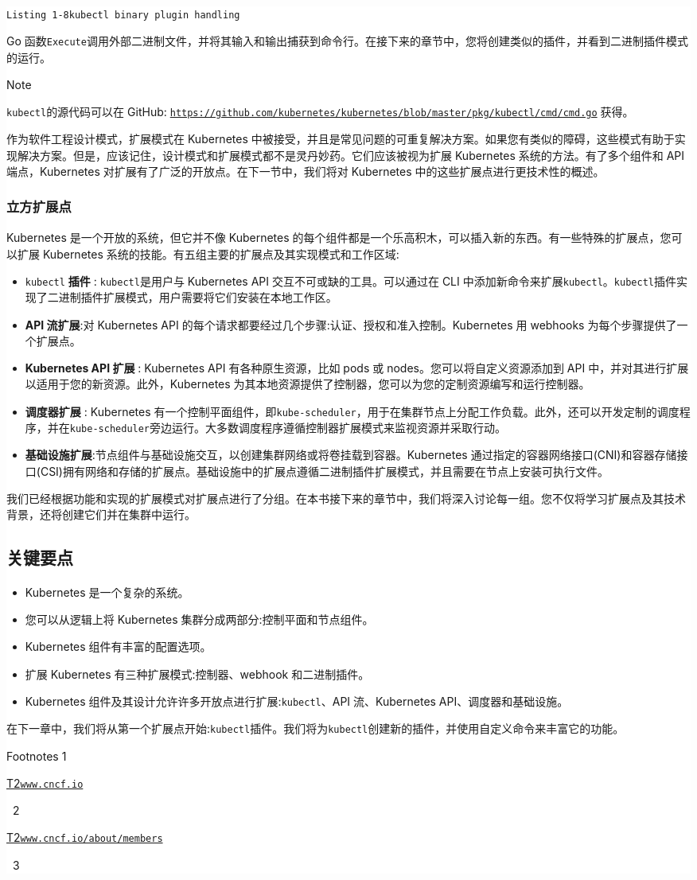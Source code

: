 ```
Listing 1-8kubectl binary plugin handling

```

Go 函数`Execute`调用外部二进制文件，并将其输入和输出捕获到命令行。在接下来的章节中，您将创建类似的插件，并看到二进制插件模式的运行。

Note

`kubectl`的源代码可以在 GitHub: [`https://github.com/kubernetes/kubernetes/blob/master/pkg/kubectl/cmd/cmd.go`](https://github.com/kubernetes/kubernetes/blob/master/pkg/kubectl/cmd/cmd.go) 获得。

作为软件工程设计模式，扩展模式在 Kubernetes 中被接受，并且是常见问题的可重复解决方案。如果您有类似的障碍，这些模式有助于实现解决方案。但是，应该记住，设计模式和扩展模式都不是灵丹妙药。它们应该被视为扩展 Kubernetes 系统的方法。有了多个组件和 API 端点，Kubernetes 对扩展有了广泛的开放点。在下一节中，我们将对 Kubernetes 中的这些扩展点进行更技术性的概述。

### 立方扩展点

Kubernetes 是一个开放的系统，但它并不像 Kubernetes 的每个组件都是一个乐高积木，可以插入新的东西。有一些特殊的扩展点，您可以扩展 Kubernetes 系统的技能。有五组主要的扩展点及其实现模式和工作区域:

*   `kubectl` **插件** : `kubectl`是用户与 Kubernetes API 交互不可或缺的工具。可以通过在 CLI 中添加新命令来扩展`kubectl`。`kubectl`插件实现了二进制插件扩展模式，用户需要将它们安装在本地工作区。

*   **API 流扩展**:对 Kubernetes API 的每个请求都要经过几个步骤:认证、授权和准入控制。Kubernetes 用 webhooks 为每个步骤提供了一个扩展点。

*   **Kubernetes API 扩展** : Kubernetes API 有各种原生资源，比如 pods 或 nodes。您可以将自定义资源添加到 API 中，并对其进行扩展以适用于您的新资源。此外，Kubernetes 为其本地资源提供了控制器，您可以为您的定制资源编写和运行控制器。

*   **调度器扩展** : Kubernetes 有一个控制平面组件，即`kube-scheduler`，用于在集群节点上分配工作负载。此外，还可以开发定制的调度程序，并在`kube-scheduler`旁边运行。大多数调度程序遵循控制器扩展模式来监视资源并采取行动。

*   **基础设施扩展**:节点组件与基础设施交互，以创建集群网络或将卷挂载到容器。Kubernetes 通过指定的容器网络接口(CNI)和容器存储接口(CSI)拥有网络和存储的扩展点。基础设施中的扩展点遵循二进制插件扩展模式，并且需要在节点上安装可执行文件。

我们已经根据功能和实现的扩展模式对扩展点进行了分组。在本书接下来的章节中，我们将深入讨论每一组。您不仅将学习扩展点及其技术背景，还将创建它们并在集群中运行。

## 关键要点

*   Kubernetes 是一个复杂的系统。

*   您可以从逻辑上将 Kubernetes 集群分成两部分:控制平面和节点组件。

*   Kubernetes 组件有丰富的配置选项。

*   扩展 Kubernetes 有三种扩展模式:控制器、webhook 和二进制插件。

*   Kubernetes 组件及其设计允许许多开放点进行扩展:`kubectl`、API 流、Kubernetes API、调度器和基础设施。

在下一章中，我们将从第一个扩展点开始:`kubectl`插件。我们将为`kubectl`创建新的插件，并使用自定义命令来丰富它的功能。

<aside aria-label="Footnotes" class="FootnoteSection" epub:type="footnotes">Footnotes 1

[T2`www.cncf.io`](https://www.cncf.io)

  2

[T2`www.cncf.io/about/members`](https://www.cncf.io/about/members)

  3
